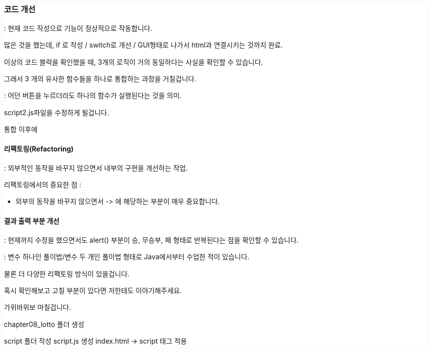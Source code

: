 ```
```

### 코드 개선
: 현재 코드 작성으로 기능이 정상적으로 작동합니다.

많은 것을 했는데,
if 로 작성 / switch로 개선 / GUI형태로 나가서 html과 연결시키는 것까지 완료.

이상의 코드 블럭을 확인했을 때, 3개의 로직이 거의 동일하다는 사실을 확인할 수 있습니다.

그래서 3 개의 유사한 함수들을 하나로 통합하는 과정을 거칠겁니다.

: 어던 버튼을 누르더라도 하나의 함수가 실행된다는 것을 의미.

script2.js파일을 수정하게 될겁니다.

통합 이후에

#### 리팩토링(Refactoring)
: 외부적인 동작을 바꾸지 않으면서 내부의 구현을 개선하는 작업.

리팩토링에서의 중요한 점 :

- 외부의 동작을 바꾸지 않으면서 -> 에 해당하는 부분이 매우 중요합니다.

#### 결과 출력 부분 개선

: 현재까지 수정을 했으면서도 alert() 부분이 승, 무승부, 패 형태로 반복된다는 점을 확인할 수 있습니다.

: 변수 하나인 풀이법/변수 두 개인 풀이법 형태로 Java에서부터 수업한 적이 있습니다.

물론 더 다양한 리팩토링 방식이 있을겁니다.

혹시 확인해보고 고칠 부분이 있다면 저한테도 이야기해주세요.

가위바위보 마칠겁니다.

chapter08_lotto 폴더 생성

script 폴더 작성 script.js 생성 index.html -> script 태그 적용